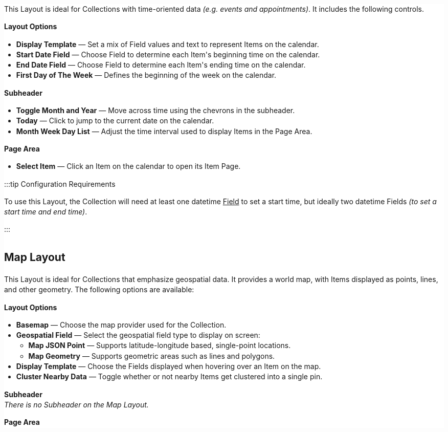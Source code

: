 <video autoplay playsinline muted loop controls title="Calendar Layout">
	<source src="https://cdn.directus9.io/docs/v9/app-guide/layouts/Layouts-20221205/calendar-layout-20221205A.mp4" type="video/mp4" />
</video>

This Layout is ideal for Collections with time-oriented data _(e.g. events and appointments)_. It includes the following
controls.

**Layout Options**

- **Display Template** — Set a mix of Field values and text to represent Items on the calendar.
- **Start Date Field** — Choose Field to determine each Item's beginning time on the calendar.
- **End Date Field** — Choose Field to determine each Item's ending time on the calendar.
- **First Day of The Week** — Defines the beginning of the week on the calendar.

**Subheader**

- **Toggle Month and Year** — Move across time using the chevrons in the subheader.
- **Today** — Click to jump to the current date on the calendar.
- **Month Week Day List** — Adjust the time interval used to display Items in the Page Area.

**Page Area**

- **Select Item** — Click an Item on the calendar to open its Item Page.

:::tip Configuration Requirements

To use this Layout, the Collection will need at least one datetime [Field](/configuration/data-model/fields.md) to set a
start time, but ideally two datetime Fields _(to set a start time and end time)_.

:::

## Map Layout

<video autoplay playsinline muted loop controls title="Map Layout">
	<source src="https://cdn.directus9.io/docs/v9/app-guide/layouts/Layouts-20221205/map-layout-20221205A.mp4" type="video/mp4" />
</video>

This Layout is ideal for Collections that emphasize geospatial data. It provides a world map, with Items displayed as
points, lines, and other geometry. The following options are available:

**Layout Options**

- **Basemap** — Choose the map provider used for the Collection.
- **Geospatial Field** — Select the geospatial field type to display on screen:
  - **Map JSON Point** — Supports latitude-longitude based, single-point locations.
  - **Map Geometry** — Supports geometric areas such as lines and polygons.
- **Display Template** — Choose the Fields displayed when hovering over an Item on the map.
- **Cluster Nearby Data** — Toggle whether or not nearby Items get clustered into a single pin.

**Subheader**\
_There is no Subheader on the Map Layout._

**Page Area**
